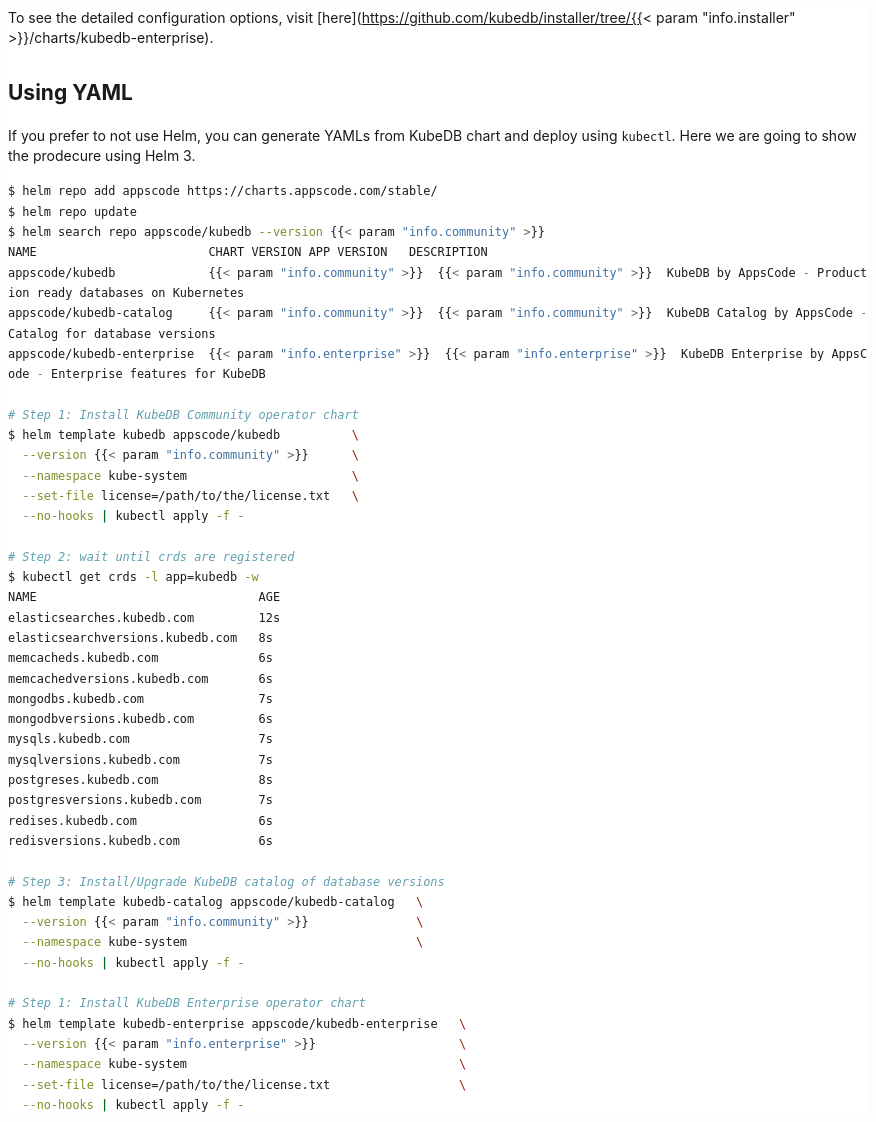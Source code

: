 To see the detailed configuration options, visit [here](https://github.com/kubedb/installer/tree/{{< param "info.installer" >}}/charts/kubedb-enterprise).

</div>
<div class="tab-pane fade" id="script" role="tabpanel" aria-labelledby="script-tab">

## Using YAML

If you prefer to not use Helm, you can generate YAMLs from KubeDB chart and deploy using `kubectl`. Here we are going to show the prodecure using Helm 3.

```bash
$ helm repo add appscode https://charts.appscode.com/stable/
$ helm repo update
$ helm search repo appscode/kubedb --version {{< param "info.community" >}}
NAME                        CHART VERSION APP VERSION   DESCRIPTION
appscode/kubedb             {{< param "info.community" >}}  {{< param "info.community" >}}  KubeDB by AppsCode - Production ready databases on Kubernetes
appscode/kubedb-catalog     {{< param "info.community" >}}  {{< param "info.community" >}}  KubeDB Catalog by AppsCode - Catalog for database versions
appscode/kubedb-enterprise  {{< param "info.enterprise" >}}  {{< param "info.enterprise" >}}  KubeDB Enterprise by AppsCode - Enterprise features for KubeDB

# Step 1: Install KubeDB Community operator chart
$ helm template kubedb appscode/kubedb          \
  --version {{< param "info.community" >}}      \
  --namespace kube-system                       \
  --set-file license=/path/to/the/license.txt   \
  --no-hooks | kubectl apply -f -

# Step 2: wait until crds are registered
$ kubectl get crds -l app=kubedb -w
NAME                               AGE
elasticsearches.kubedb.com         12s
elasticsearchversions.kubedb.com   8s
memcacheds.kubedb.com              6s
memcachedversions.kubedb.com       6s
mongodbs.kubedb.com                7s
mongodbversions.kubedb.com         6s
mysqls.kubedb.com                  7s
mysqlversions.kubedb.com           7s
postgreses.kubedb.com              8s
postgresversions.kubedb.com        7s
redises.kubedb.com                 6s
redisversions.kubedb.com           6s

# Step 3: Install/Upgrade KubeDB catalog of database versions
$ helm template kubedb-catalog appscode/kubedb-catalog   \
  --version {{< param "info.community" >}}               \
  --namespace kube-system                                \
  --no-hooks | kubectl apply -f -

# Step 1: Install KubeDB Enterprise operator chart
$ helm template kubedb-enterprise appscode/kubedb-enterprise   \
  --version {{< param "info.enterprise" >}}                    \
  --namespace kube-system                                      \
  --set-file license=/path/to/the/license.txt                  \
  --no-hooks | kubectl apply -f -
```

